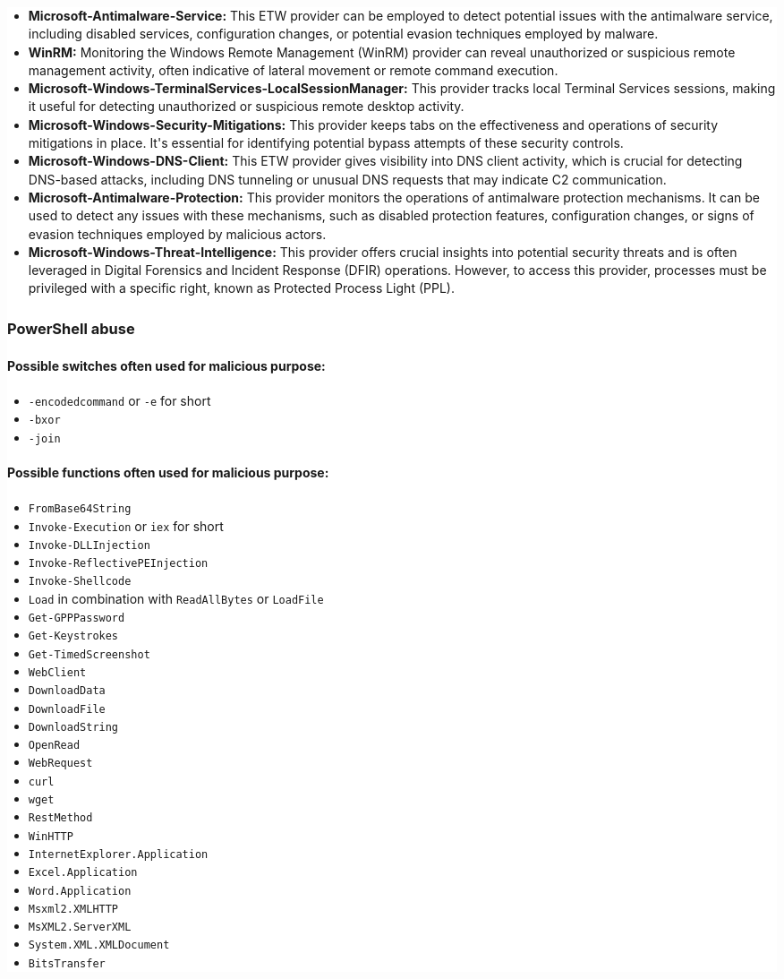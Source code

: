  - **Microsoft-Antimalware-Service:** This ETW provider can be employed to detect potential issues with the antimalware service, including disabled services, configuration changes, or potential evasion techniques employed by malware.
 - **WinRM:** Monitoring the Windows Remote Management (WinRM) provider can reveal unauthorized or suspicious remote management activity, often indicative of lateral movement or remote command execution.
 - **Microsoft-Windows-TerminalServices-LocalSessionManager:** This provider tracks local Terminal Services sessions, making it useful for detecting unauthorized or suspicious remote desktop activity.
 - **Microsoft-Windows-Security-Mitigations:** This provider keeps tabs on the effectiveness and operations of security mitigations in place. It's essential for identifying potential bypass attempts of these security controls.
 - **Microsoft-Windows-DNS-Client:** This ETW provider gives visibility into DNS client activity, which is crucial for detecting DNS-based attacks, including DNS tunneling or unusual DNS requests that may indicate C2 communication.
 - **Microsoft-Antimalware-Protection:** This provider monitors the operations of antimalware protection mechanisms. It can be used to detect any issues with these mechanisms, such as disabled protection features, configuration changes, or signs of evasion techniques employed by malicious actors.
 - **Microsoft-Windows-Threat-Intelligence:** This provider offers crucial insights into potential security threats and is often leveraged in Digital Forensics and Incident Response (DFIR) operations. However, to access this provider, processes must be privileged with a specific right, known as Protected Process Light (PPL).


### PowerShell abuse

#### Possible switches often used for malicious purpose:

 - `-encodedcommand` or `-e` for short
 - `-bxor`
 - `-join`

#### Possible functions often used for malicious purpose:

 - `FromBase64String`
 - `Invoke-Execution` or `iex` for short
 - `Invoke-DLLInjection`
 - `Invoke-ReflectivePEInjection`
 - `Invoke-Shellcode` 
 - `Load` in combination with `ReadAllBytes` or `LoadFile`
 - `Get-GPPPassword` 
 - `Get-Keystrokes`
 - `Get-TimedScreenshot`
 - `WebClient`
 - `DownloadData`
 - `DownloadFile`
 - `DownloadString`
 - `OpenRead`
 - `WebRequest`
 - `curl`
 - `wget`
 - `RestMethod`
 - `WinHTTP`
 - `InternetExplorer.Application`
 - `Excel.Application`
 - `Word.Application`
 - `Msxml2.XMLHTTP`
 - `MsXML2.ServerXML`
 - `System.XML.XMLDocument`
 - `BitsTransfer`
